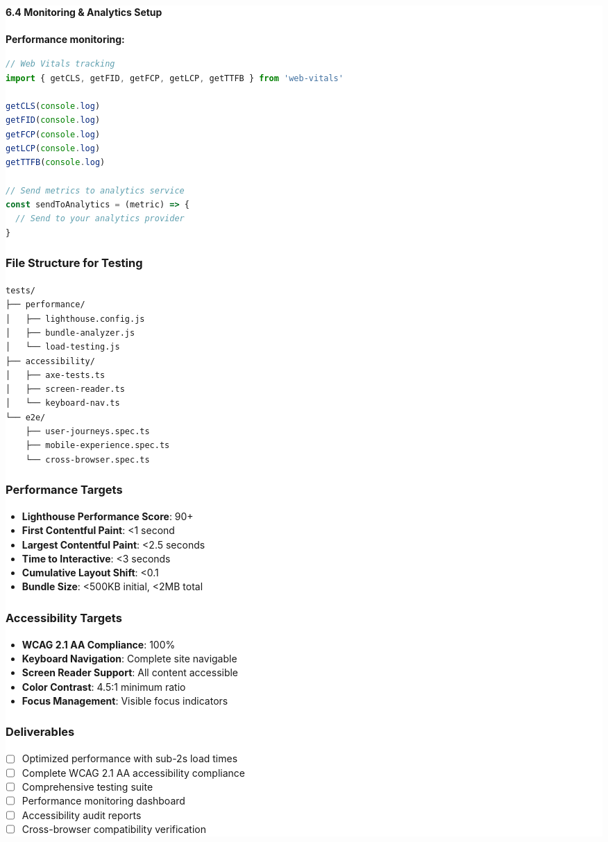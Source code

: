 #### 6.4 Monitoring & Analytics Setup
**Performance monitoring:**
```typescript
// Web Vitals tracking
import { getCLS, getFID, getFCP, getLCP, getTTFB } from 'web-vitals'

getCLS(console.log)
getFID(console.log)
getFCP(console.log)
getLCP(console.log)
getTTFB(console.log)

// Send metrics to analytics service
const sendToAnalytics = (metric) => {
  // Send to your analytics provider
}
```

### File Structure for Testing
```
tests/
├── performance/
│   ├── lighthouse.config.js
│   ├── bundle-analyzer.js
│   └── load-testing.js
├── accessibility/
│   ├── axe-tests.ts
│   ├── screen-reader.ts
│   └── keyboard-nav.ts
└── e2e/
    ├── user-journeys.spec.ts
    ├── mobile-experience.spec.ts
    └── cross-browser.spec.ts
```

### Performance Targets
- **Lighthouse Performance Score**: 90+
- **First Contentful Paint**: <1 second
- **Largest Contentful Paint**: <2.5 seconds
- **Time to Interactive**: <3 seconds
- **Cumulative Layout Shift**: <0.1
- **Bundle Size**: <500KB initial, <2MB total

### Accessibility Targets
- **WCAG 2.1 AA Compliance**: 100%
- **Keyboard Navigation**: Complete site navigable
- **Screen Reader Support**: All content accessible
- **Color Contrast**: 4.5:1 minimum ratio
- **Focus Management**: Visible focus indicators

### Deliverables
- [ ] Optimized performance with sub-2s load times
- [ ] Complete WCAG 2.1 AA accessibility compliance
- [ ] Comprehensive testing suite
- [ ] Performance monitoring dashboard
- [ ] Accessibility audit reports
- [ ] Cross-browser compatibility verification
